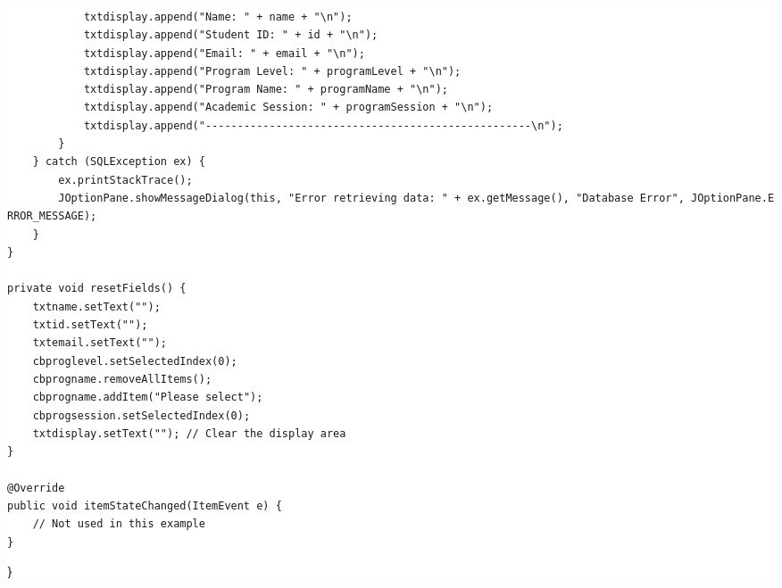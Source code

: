                 txtdisplay.append("Name: " + name + "\n");
                txtdisplay.append("Student ID: " + id + "\n");
                txtdisplay.append("Email: " + email + "\n");
                txtdisplay.append("Program Level: " + programLevel + "\n");
                txtdisplay.append("Program Name: " + programName + "\n");
                txtdisplay.append("Academic Session: " + programSession + "\n");
                txtdisplay.append("---------------------------------------------------\n");
            }
        } catch (SQLException ex) {
            ex.printStackTrace();
            JOptionPane.showMessageDialog(this, "Error retrieving data: " + ex.getMessage(), "Database Error", JOptionPane.ERROR_MESSAGE);
        }
    }

    private void resetFields() {
        txtname.setText("");
        txtid.setText("");
        txtemail.setText("");
        cbproglevel.setSelectedIndex(0);
        cbprogname.removeAllItems();
        cbprogname.addItem("Please select");
        cbprogsession.setSelectedIndex(0);
        txtdisplay.setText(""); // Clear the display area
    }

    @Override
    public void itemStateChanged(ItemEvent e) {
        // Not used in this example
    }
}





































